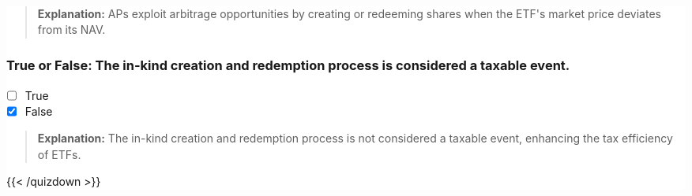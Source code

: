 > **Explanation:** APs exploit arbitrage opportunities by creating or redeeming shares when the ETF's market price deviates from its NAV.

### True or False: The in-kind creation and redemption process is considered a taxable event.

- [ ] True
- [x] False

> **Explanation:** The in-kind creation and redemption process is not considered a taxable event, enhancing the tax efficiency of ETFs.

{{< /quizdown >}}
